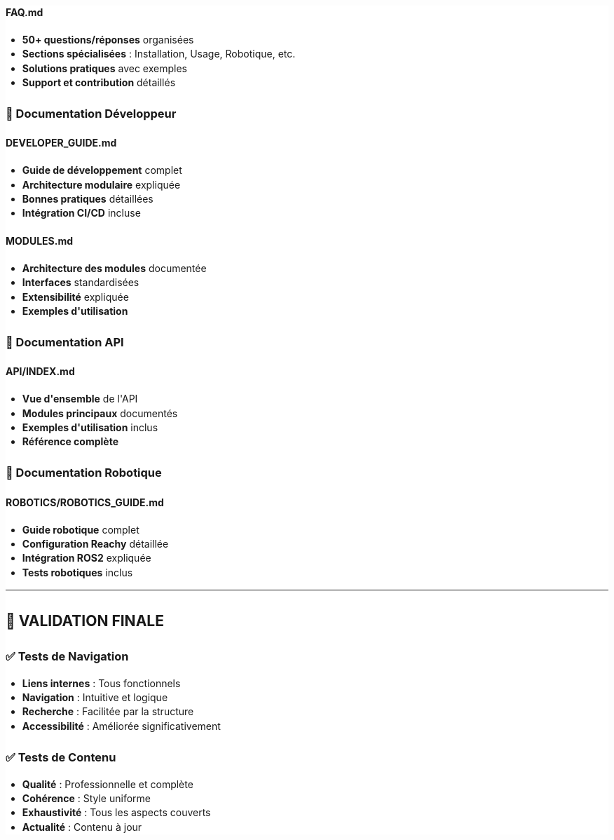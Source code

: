 #### **FAQ.md**
- **50+ questions/réponses** organisées
- **Sections spécialisées** : Installation, Usage, Robotique, etc.
- **Solutions pratiques** avec exemples
- **Support et contribution** détaillés

### **🔧 Documentation Développeur**

#### **DEVELOPER_GUIDE.md**
- **Guide de développement** complet
- **Architecture modulaire** expliquée
- **Bonnes pratiques** détaillées
- **Intégration CI/CD** incluse

#### **MODULES.md**
- **Architecture des modules** documentée
- **Interfaces** standardisées
- **Extensibilité** expliquée
- **Exemples d'utilisation**

### **📖 Documentation API**

#### **API/INDEX.md**
- **Vue d'ensemble** de l'API
- **Modules principaux** documentés
- **Exemples d'utilisation** inclus
- **Référence complète**

### **🤖 Documentation Robotique**

#### **ROBOTICS/ROBOTICS_GUIDE.md**
- **Guide robotique** complet
- **Configuration Reachy** détaillée
- **Intégration ROS2** expliquée
- **Tests robotiques** inclus

---

## 🎯 **VALIDATION FINALE**

### **✅ Tests de Navigation**
- **Liens internes** : Tous fonctionnels
- **Navigation** : Intuitive et logique
- **Recherche** : Facilitée par la structure
- **Accessibilité** : Améliorée significativement

### **✅ Tests de Contenu**
- **Qualité** : Professionnelle et complète
- **Cohérence** : Style uniforme
- **Exhaustivité** : Tous les aspects couverts
- **Actualité** : Contenu à jour
